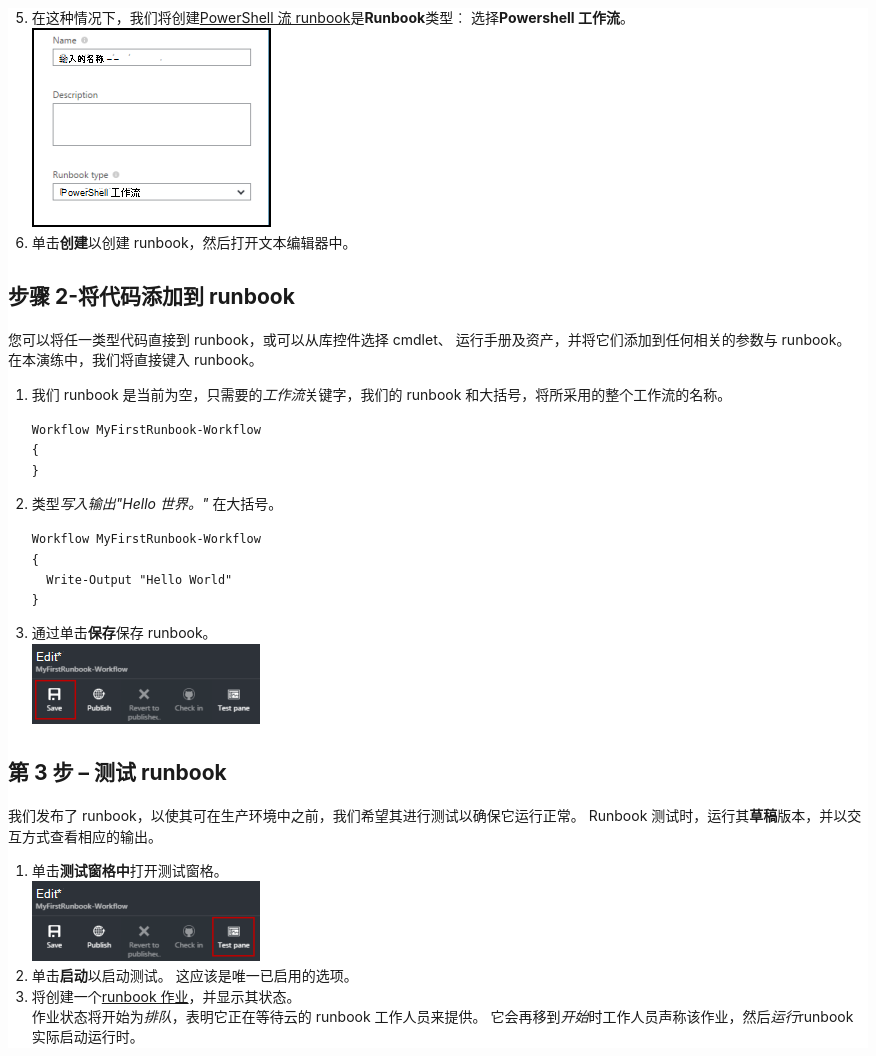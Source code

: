 5.  在这种情况下，我们将创建[PowerShell 流 runbook](automation-runbook-types.md#powerShell-workflow-runbooks)是**Runbook**类型︰ 选择**Powershell 工作流**。<br> ![新 runbook](media/automation-first-runbook-textual/new-runbook.png)
6.  单击**创建**以创建 runbook，然后打开文本编辑器中。

## <a name="step-2---add-code-to-the-runbook"></a>步骤 2-将代码添加到 runbook

您可以将任一类型代码直接到 runbook，或可以从库控件选择 cmdlet、 运行手册及资产，并将它们添加到任何相关的参数与 runbook。 在本演练中，我们将直接键入 runbook。

1.  我们 runbook 是当前为空，只需要的*工作流*关键字，我们的 runbook 和大括号，将所采用的整个工作流的名称。 

    ```
    Workflow MyFirstRunbook-Workflow
    {
    }
    ```

2.  类型*写入输出"Hello 世界。"* 在大括号。 
   
    ```
    Workflow MyFirstRunbook-Workflow
    {
      Write-Output "Hello World"
    }
    ```

3.  通过单击**保存**保存 runbook。<br> ![保存 runbook](media/automation-first-runbook-textual/runbook-edit-toolbar-save.png)

## <a name="step-3---test-the-runbook"></a>第 3 步 – 测试 runbook

我们发布了 runbook，以使其可在生产环境中之前，我们希望其进行测试以确保它运行正常。 Runbook 测试时，运行其**草稿**版本，并以交互方式查看相应的输出。

1.  单击**测试窗格中**打开测试窗格。<br> ![测试窗格](media/automation-first-runbook-textual/runbook-edit-toolbar-test-pane.png)
2.  单击**启动**以启动测试。 这应该是唯一已启用的选项。
3.  将创建一个[runbook 作业](automation-runbook-execution.md)，并显示其状态。  
    作业状态将开始为*排队*，表明它正在等待云的 runbook 工作人员来提供。 它会再移到*开始*时工作人员声称该作业，然后*运行*runbook 实际启动运行时。  